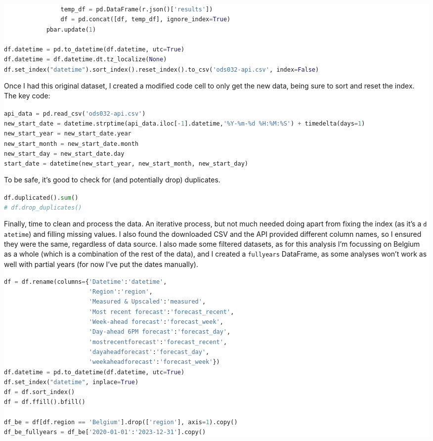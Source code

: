 ```python
                temp_df = pd.DataFrame(r.json()['results'])
                df = pd.concat([df, temp_df], ignore_index=True)
            pbar.update(1)

df.datetime = pd.to_datetime(df.datetime, utc=True)
df.datetime = df.datetime.dt.tz_localize(None)
df.set_index("datetime").sort_index().reset_index().to_csv('ods032-api.csv', index=False)
```

Once I had this original dataset, I created a modified code cell to only get the new data, being sure to sort and reset the index. The key code:

```python
api_data = pd.read_csv('ods032-api.csv')
new_start_date = datetime.strptime(api_data.iloc[-1].datetime,'%Y-%m-%d %H:%M:%S') + timedelta(days=1)
new_start_year = new_start_date.year
new_start_month = new_start_date.month
new_start_day = new_start_date.day
start_date = datetime(new_start_year, new_start_month, new_start_day)
```

To be safe, it’s good to check for (and potentially drop) duplicates.

```python
df.duplicated().sum()
# df.drop_duplicates()
```

Finally, time to clean and process the data. An iterative process, but not much needed doing apart from fixing the index (as it’s a `datetime`) and filling missing values. I also found the downloaded CSV and the API provided different column names, so I ensured they were the same, regardless of data source. I also made some filtered datasets, as for this analysis I’m focussing on Belgium as a whole (which is a combination of the rest of the data), and I created a `fullyears` DataFrame, as some analyses won’t work as well with partial years (for now I’ve put the dates manually).

```python
df = df.rename(columns={'Datetime':'datetime',
                        'Region':'region',
                        'Measured & Upscaled':'measured',
                        'Most recent forecast':'forecast_recent',
                        'Week-ahead forecast':'forecast_week',
                        'Day-ahead 6PM forecast':'forecast_day',
                        'mostrecentforecast':'forecast_recent',
                        'dayaheadforecast':'forecast_day',
                        'weekaheadforecast':'forecast_week'})
df.datetime = pd.to_datetime(df.datetime, utc=True)
df.set_index("datetime", inplace=True)
df = df.sort_index()
df = df.ffill().bfill()

df_be = df[df.region == 'Belgium'].drop(['region'], axis=1).copy()
df_be_fullyears = df_be['2020-01-01':'2023-12-31'].copy()
```
